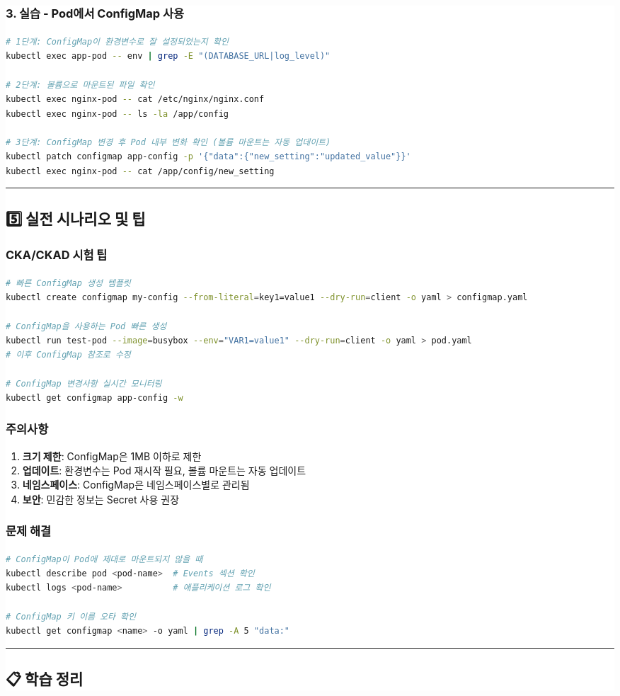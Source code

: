 ### 3. 실습 - Pod에서 ConfigMap 사용
```bash
# 1단계: ConfigMap이 환경변수로 잘 설정되었는지 확인
kubectl exec app-pod -- env | grep -E "(DATABASE_URL|log_level)"

# 2단계: 볼륨으로 마운트된 파일 확인
kubectl exec nginx-pod -- cat /etc/nginx/nginx.conf
kubectl exec nginx-pod -- ls -la /app/config

# 3단계: ConfigMap 변경 후 Pod 내부 변화 확인 (볼륨 마운트는 자동 업데이트)
kubectl patch configmap app-config -p '{"data":{"new_setting":"updated_value"}}'
kubectl exec nginx-pod -- cat /app/config/new_setting
```

---

## 5️⃣ 실전 시나리오 및 팁

### CKA/CKAD 시험 팁
```bash
# 빠른 ConfigMap 생성 템플릿
kubectl create configmap my-config --from-literal=key1=value1 --dry-run=client -o yaml > configmap.yaml

# ConfigMap을 사용하는 Pod 빠른 생성
kubectl run test-pod --image=busybox --env="VAR1=value1" --dry-run=client -o yaml > pod.yaml
# 이후 ConfigMap 참조로 수정

# ConfigMap 변경사항 실시간 모니터링
kubectl get configmap app-config -w
```

### 주의사항
1. **크기 제한**: ConfigMap은 1MB 이하로 제한
2. **업데이트**: 환경변수는 Pod 재시작 필요, 볼륨 마운트는 자동 업데이트
3. **네임스페이스**: ConfigMap은 네임스페이스별로 관리됨
4. **보안**: 민감한 정보는 Secret 사용 권장

### 문제 해결
```bash
# ConfigMap이 Pod에 제대로 마운트되지 않을 때
kubectl describe pod <pod-name>  # Events 섹션 확인
kubectl logs <pod-name>          # 애플리케이션 로그 확인

# ConfigMap 키 이름 오타 확인
kubectl get configmap <name> -o yaml | grep -A 5 "data:"
```

---

## 📋 학습 정리
